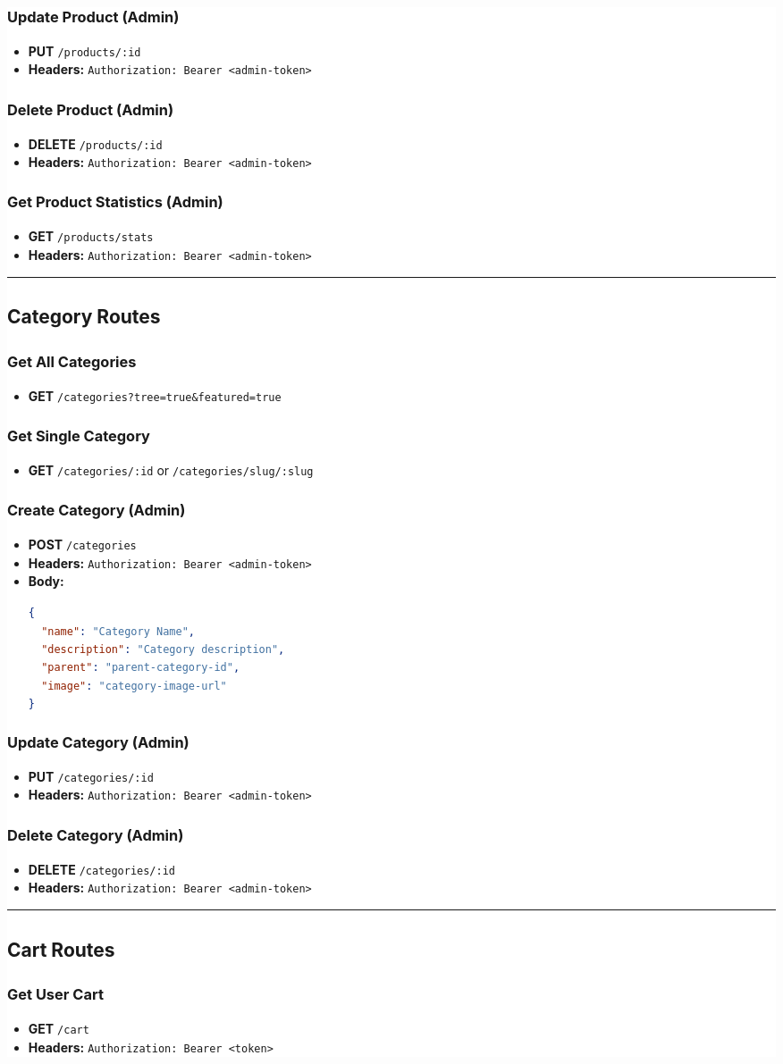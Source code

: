 ### Update Product (Admin)
- **PUT** `/products/:id`
- **Headers:** `Authorization: Bearer <admin-token>`

### Delete Product (Admin)
- **DELETE** `/products/:id`
- **Headers:** `Authorization: Bearer <admin-token>`

### Get Product Statistics (Admin)
- **GET** `/products/stats`
- **Headers:** `Authorization: Bearer <admin-token>`

---

## Category Routes

### Get All Categories
- **GET** `/categories?tree=true&featured=true`

### Get Single Category
- **GET** `/categories/:id` or `/categories/slug/:slug`

### Create Category (Admin)
- **POST** `/categories`
- **Headers:** `Authorization: Bearer <admin-token>`
- **Body:**
  ```json
  {
    "name": "Category Name",
    "description": "Category description",
    "parent": "parent-category-id",
    "image": "category-image-url"
  }
  ```

### Update Category (Admin)
- **PUT** `/categories/:id`
- **Headers:** `Authorization: Bearer <admin-token>`

### Delete Category (Admin)
- **DELETE** `/categories/:id`
- **Headers:** `Authorization: Bearer <admin-token>`

---

## Cart Routes

### Get User Cart
- **GET** `/cart`
- **Headers:** `Authorization: Bearer <token>`
